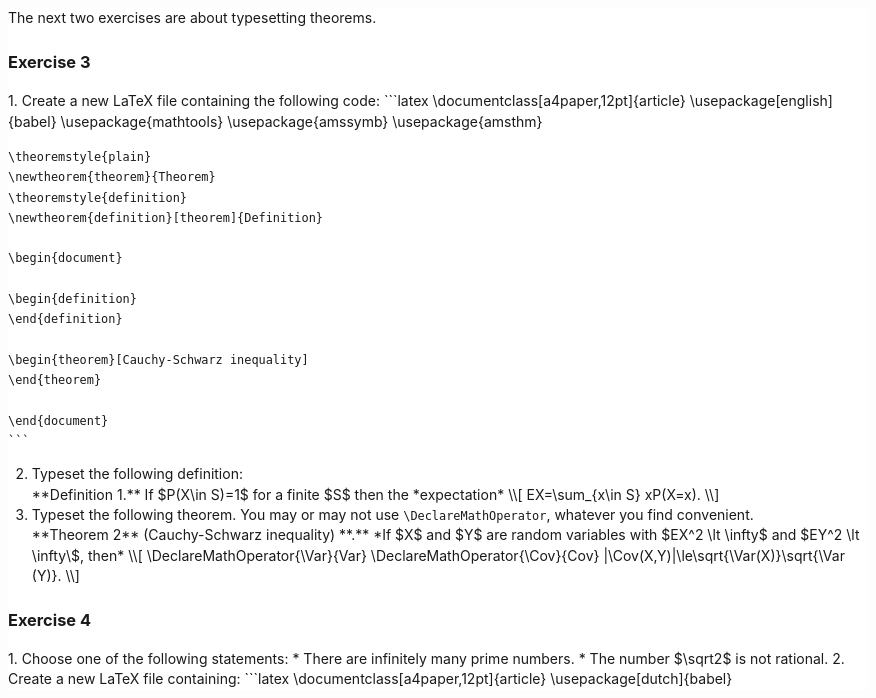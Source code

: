 The next two exercises are about typesetting theorems.

<div class="panel panel-primary">
<h3 class="panel-heading panel-title"> Exercise 3 </h3>
<div class="panel-body">
1.  Create a new LaTeX file containing the following code:
	```latex
    \documentclass[a4paper,12pt]{article}
	\usepackage[english]{babel}
	\usepackage{mathtools}
	\usepackage{amssymb}
	\usepackage{amsthm}

	\theoremstyle{plain}
	\newtheorem{theorem}{Theorem}
	\theoremstyle{definition}
	\newtheorem{definition}[theorem]{Definition}

	\begin{document}

	\begin{definition}
	\end{definition}

	\begin{theorem}[Cauchy-Schwarz inequality]
	\end{theorem}

	\end{document}
	```
2.  Typeset the following definition:
	<div class="example">**Definition 1.** If $P(X\in S)=1$ for a finite $S$ then the *expectation*
	\\[
	EX=\sum_{x\in S} xP(X=x).
	\\]
	</div>
3.  Typeset the following theorem. You may or may not use `\DeclareMathOperator`, whatever you find convenient.
	<div class="example">
	**Theorem 2** (Cauchy-Schwarz inequality) **.** *If $X$ and
	$Y$ are random variables with $EX^2 \lt \infty$ and
	$EY^2 \lt \infty\$, then*
	\\[
	\DeclareMathOperator{\Var}{Var}
	\DeclareMathOperator{\Cov}{Cov}
	|\Cov(X,Y)|\le\sqrt{\Var(X)}\sqrt{\Var (Y)}.
	\\]
	</div>
</div> </div>

<div class="panel panel-primary">
<h3 class="panel-heading panel-title"> Exercise 4 </h3>
<div class="panel-body">
1.  Choose one of the following statements:
	* There are infinitely many prime numbers.
	* The number $\sqrt2$ is not rational.
2.  Create a new LaTeX file containing:
	```latex
    \documentclass[a4paper,12pt]{article}
	\usepackage[dutch]{babel}
